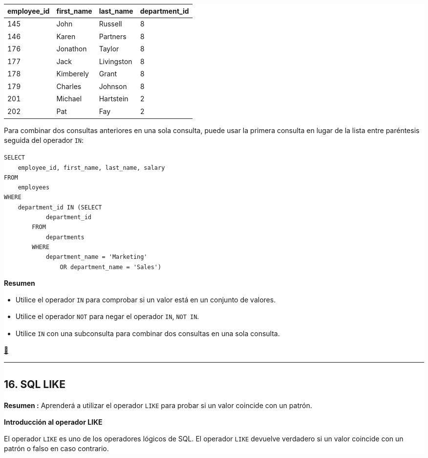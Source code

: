 | **employee_id** | **first_name** | **last_name** | **department_id** |
| --------------- | -------------- | ------------- | ----------------- |
| 145             | John           | Russell       | 8                 |
| 146             | Karen          | Partners      | 8                 |
| 176             | Jonathon       | Taylor        | 8                 |
| 177             | Jack           | Livingston    | 8                 |
| 178             | Kimberely      | Grant         | 8                 |
| 179             | Charles        | Johnson       | 8                 |
| 201             | Michael        | Hartstein     | 2                 |
| 202             | Pat            | Fay           | 2                 |

Para combinar dos consultas anteriores en una sola consulta, puede usar la primera consulta en lugar de la lista entre paréntesis seguida del operador `IN`:

```
SELECT
    employee_id, first_name, last_name, salary
FROM
    employees
WHERE
    department_id IN (SELECT
            department_id
        FROM
            departments
        WHERE
            department_name = 'Marketing'
                OR department_name = 'Sales')
```

**Resumen**

- Utilice el operador `IN` para comprobar si un valor está en un conjunto de valores.

- Utilice el operador `NOT` para negar el operador `IN`, `NOT IN`.

- Utilice `IN` con una subconsulta para combinar dos consultas en una sola consulta.

[🔼](#índice)

---

## **16. SQL LIKE**

**Resumen :** Aprenderá a utilizar el operador `LIKE` para probar si un valor coincide con un patrón.

**Introducción al operador LIKE**

El operador `LIKE` es uno de los operadores lógicos de SQL. El operador `LIKE` devuelve verdadero si un valor coincide con un patrón o falso en caso contrario.

